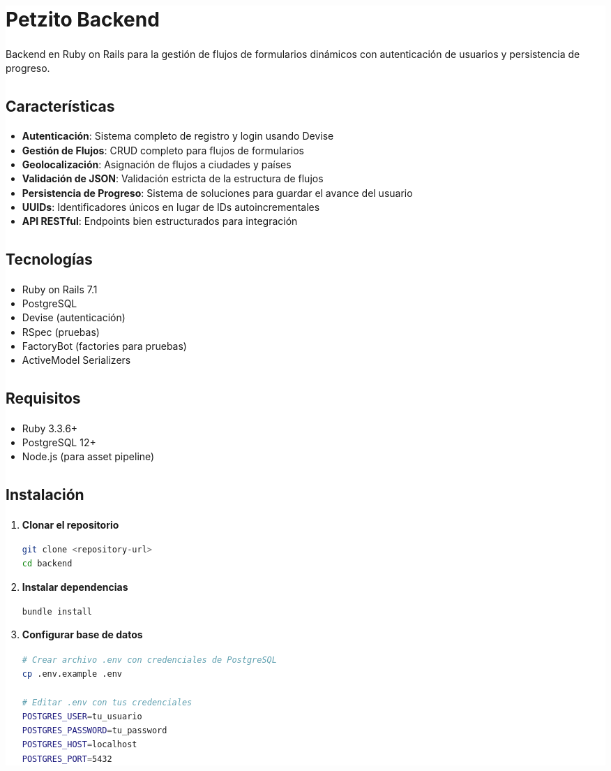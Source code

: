 # Petzito Backend

Backend en Ruby on Rails para la gestión de flujos de formularios dinámicos con autenticación de usuarios y persistencia de progreso.

## Características

- **Autenticación**: Sistema completo de registro y login usando Devise
- **Gestión de Flujos**: CRUD completo para flujos de formularios
- **Geolocalización**: Asignación de flujos a ciudades y países
- **Validación de JSON**: Validación estricta de la estructura de flujos
- **Persistencia de Progreso**: Sistema de soluciones para guardar el avance del usuario
- **UUIDs**: Identificadores únicos en lugar de IDs autoincrementales
- **API RESTful**: Endpoints bien estructurados para integración

## Tecnologías

- Ruby on Rails 7.1
- PostgreSQL
- Devise (autenticación)
- RSpec (pruebas)
- FactoryBot (factories para pruebas)
- ActiveModel Serializers

## Requisitos

- Ruby 3.3.6+
- PostgreSQL 12+
- Node.js (para asset pipeline)

## Instalación

1. **Clonar el repositorio**
   ```bash
   git clone <repository-url>
   cd backend
   ```

2. **Instalar dependencias**
   ```bash
   bundle install
   ```

3. **Configurar base de datos**
   ```bash
   # Crear archivo .env con credenciales de PostgreSQL
   cp .env.example .env

   # Editar .env con tus credenciales
   POSTGRES_USER=tu_usuario
   POSTGRES_PASSWORD=tu_password
   POSTGRES_HOST=localhost
   POSTGRES_PORT=5432
   ```
